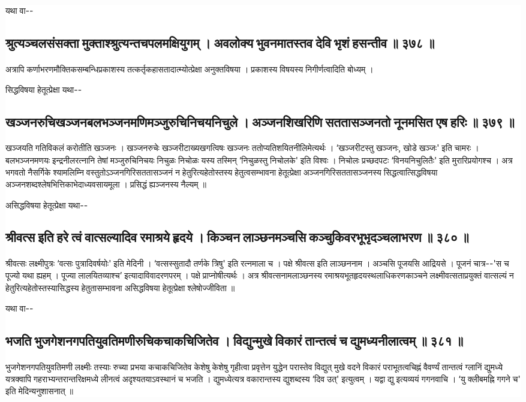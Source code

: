 यथा वा--



## श्रुत्यञ्चलसंसक्ता मुक्ताश्श्रुत्यन्तचपलमक्षियुगम् । अवलोक्य भुवनमातस्तव देवि भृशं हसन्तीव ॥ ३७८ ॥

अत्रापि कर्णाभरणमौक्तिकसम्बन्धिप्रकाशस्य
तत्कर्तृकहासतादात्म्योत्प्रेक्षा अनुक्तविषया । प्रकाशस्य विषयस्य
निगीर्णत्वादिति बोध्यम् ।

सिद्धविषया हेतूत्प्रेक्षा यथा--



## खञ्जनरुचिखञ्जनबलभञ्जनमणिमञ्जुरुचिनिचयनिचुले । अञ्जनशिखरिणि सततासञ्जनतो नूनमसित एष हरिः ॥ ३७९ ॥

खञ्जयति गतिविकलं करोतीति खञ्जनः । खञ्जनरुचेः खञ्जरीटाख्यखगत्विषः खञ्जनः
ततोप्यतिशयितनीलिमेत्यर्थः । ‘खञ्जरीटस्तु खञ्जनः, खोडे खञ्जः' इति चामरः ।
बलभञ्जनमणयः इन्द्रनीलरत्नानि तेषां मञ्जुरुचिनिचयः निचुळः निचोळः यस्य
तस्मिन् ‘निचुळस्तु निचोलके' इति विश्वः । निचोलः प्रच्छदपटः
‘विनयनिचुलितैः' इति मुरारिप्रयोगश्च । अत्र भगवतो नैसर्गिके श्यामलिम्नि
वस्तुतोऽञ्जनगिरिसततासञ्जनं न हेतुरित्यहेतोस्तस्य हेतुत्वसम्भावना
हेतूत्प्रेक्षा अञ्जनगिरिसततासञ्जनस्य सिद्धत्वात्सिद्धविषया
अञ्जनशब्दश्लेषभित्तिकाभेदाध्यवसायमूला । प्रसिद्धं ह्यञ्जनस्य नैल्यम् ॥

असिद्धविषया हेतूत्प्रेक्षा यथा--



## श्रीवत्स इति हरे त्वं वात्सल्यादिव रमाश्रये हृदये । किञ्चन लाञ्छनमञ्चसि कञ्चुकिवरभूभृदञ्चलाभरण ॥ ३८० ॥

श्रीवत्सः लक्ष्मीपुत्रः ‘वत्सः पुत्रादिवर्षयोः' इति मेदिनी ।
‘वत्सस्सुतादौ तर्णके त्रिषु' इति रत्नमाला च । पक्षे श्रीवत्स इति
लाञ्छननाम । अञ्चसि पूजयसि आद्रियसे । पूजनं चात्र--'स च पूज्यो यथा ह्यहम्
। पूज्या लालयितव्याश्च’ इत्यादाविवादरणपरम् । पक्षे प्राप्नोषीत्यर्थः ।
अत्र श्रीवत्सनामलाञ्छनस्य रमाश्रयभूतहृदयस्थलाधिकरणकाञ्चने
लक्ष्मीवत्सताप्रयुक्तं वात्सल्यं न हेतुरित्यहेतोस्तस्यासिद्धस्य
हेतुतासम्भावना असिद्धविषया हेतूत्प्रेक्षा श्लेषोज्जीविता ॥

यथा वा--



## भजति भुजगेशनगपतियुवतिमणीरुचिकचाकचिजितेव । विद्युन्मुखे विकारं तान्तत्वं च द्युमध्यनीलात्वम् ॥ ३८१ ॥

भुजगेशनगपतियुवतिमणी लक्ष्मीः तस्याः रुच्या प्रभया कचाकचिजितेव केशेषु
केशेषु गृहीत्वा प्रवृत्तेन युद्धेन परास्तेव विद्युत् मुखे वदने विकारं
पराभूतत्वचिह्नं वैवर्ण्यं तान्तत्वं ग्लानिं द्युमध्ये यत्रक्वापि
गहराभ्यन्तरान्तरिक्षमध्ये लीनत्वं अदृश्यतयाऽवस्थानं च भजति ।
द्युमध्येत्यत्र वकारान्तस्य द्युशब्दस्य ‘दिव उत्' इत्युत्वम् । यद्वा
द्यु इत्यव्ययं गगनवाचि । ‘यु क्लीबमह्नि गगने च' इति मेदिन्यनुशासनात् ॥
